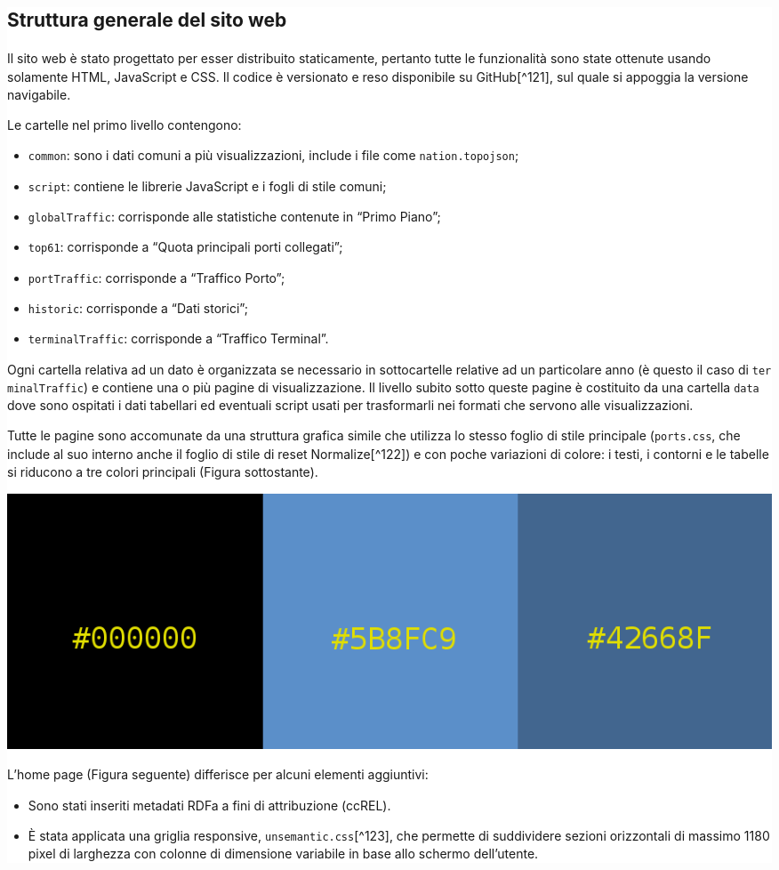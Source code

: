 Struttura generale del sito web
-------------------------------

Il sito web è stato progettato per esser distribuito staticamente, pertanto tutte le funzionalità sono state ottenute usando solamente HTML, JavaScript e CSS. Il codice è versionato e reso disponibile su GitHub[^121], sul quale si appoggia la versione navigabile.

Le cartelle nel primo livello contengono:

-   `common`: sono i dati comuni a più visualizzazioni, include i file come `nation.topojson`;

-   `script`: contiene le librerie JavaScript e i fogli di stile comuni;

-   `globalTraffic`: corrisponde alle statistiche contenute in “Primo Piano”;

-   `top61`: corrisponde a “Quota principali porti collegati”;

-   `portTraffic`: corrisponde a “Traffico Porto”;

-   `historic`: corrisponde a “Dati storici”;

-   `terminalTraffic`: corrisponde a “Traffico Terminal”.

Ogni cartella relativa ad un dato è organizzata se necessario in sottocartelle relative ad un particolare anno (è questo il caso di `terminalTraffic`) e contiene una o più pagine di visualizzazione. Il livello subito sotto queste pagine è costituito da una cartella `data` dove sono ospitati i dati tabellari ed eventuali script usati per trasformarli nei formati che servono alle visualizzazioni.

Tutte le pagine sono accomunate da una struttura grafica simile che utilizza lo stesso foglio di stile principale (`ports.css`, che include al suo interno anche il foglio di stile di reset Normalize[^122]) e con poche variazioni di colore: i testi, i contorni e le tabelle si riducono a tre colori principali (Figura sottostante).

![Color key](img/colorkey.png)

L’home page (Figura seguente) differisce per alcuni elementi aggiuntivi:

-   Sono stati inseriti metadati RDFa a fini di attribuzione (ccREL).

-   È stata applicata una griglia responsive, `unsemantic.css`[^123], che permette di suddividere sezioni orizzontali di massimo 1180 pixel di larghezza con colonne di dimensione variabile in base allo schermo dell’utente.
